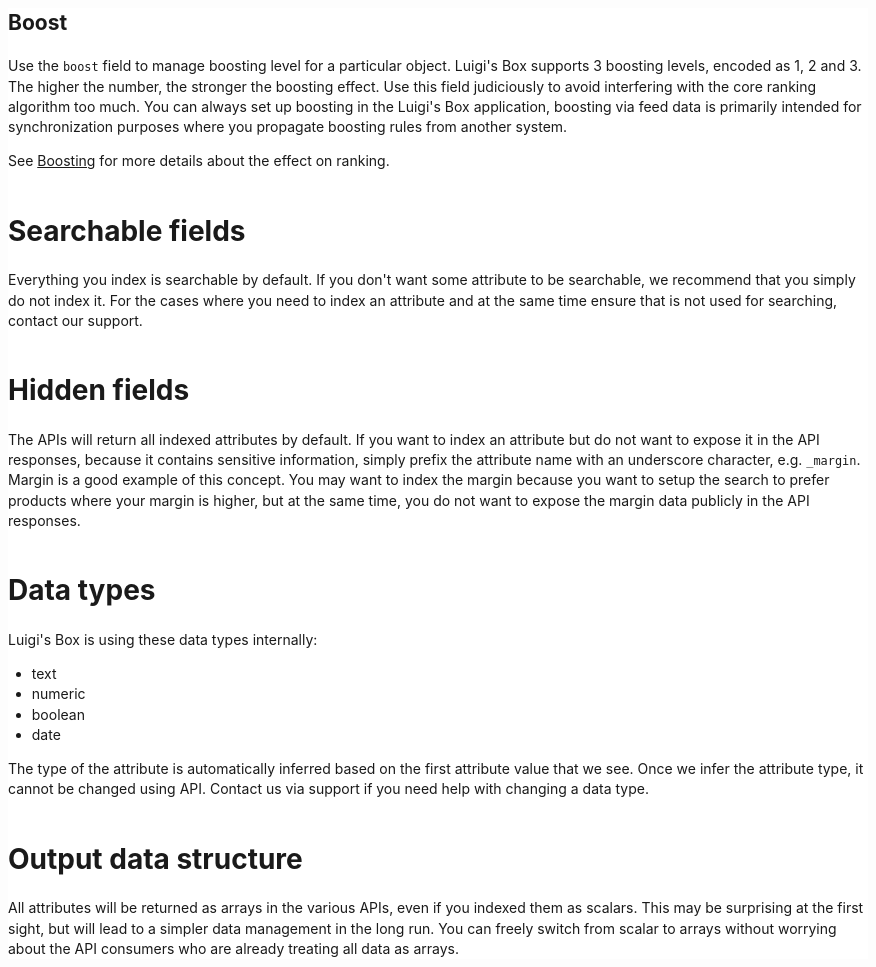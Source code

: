 ## Boost

Use the `boost` field to manage boosting level for a particular object. Luigi's Box supports 3 boosting levels, encoded as 1, 2 and 3. The higher the number, the stronger the boosting effect. Use this field judiciously to avoid interfering with the core ranking algorithm too much. You can always set up boosting in the Luigi's Box application, boosting via feed data is primarily intended for synchronization purposes where you propagate boosting rules from another system.

See [Boosting](/search/ranking.html#influencing-ranking-boosting) for more details about the effect on ranking.

# Searchable fields

Everything you index is searchable by default. If you don't want some attribute
to be searchable, we recommend that you simply do not index it. For the cases
where you need to index an attribute and at the same time ensure that is not
used for searching, contact our support.

# Hidden fields

The APIs will return all indexed attributes by default. If you want to index an
attribute but do not want to expose it in the API responses, because it
contains sensitive information, simply prefix the attribute name with an
underscore character, e.g. `_margin`. Margin is a good example of this concept.
You may want to index the margin because you want to setup the search to prefer
products where your margin is higher, but at the same time, you do not want to
expose the margin data publicly in the API responses.

# Data types

Luigi's Box is using these data types internally:

- text
- numeric
- boolean
- date

The type of the attribute is automatically inferred based on the first
attribute value that we see. Once we infer the attribute type, it cannot be
changed using API. Contact us via support if you need help with changing a data
type.

# Output data structure

All attributes will be returned as arrays in the various APIs, even if you
indexed them as scalars. This may be surprising at the first sight, but will
lead to a simpler data management in the long run. You can freely switch from
scalar to arrays without worrying about the API consumers who are already
treating all data as arrays.
